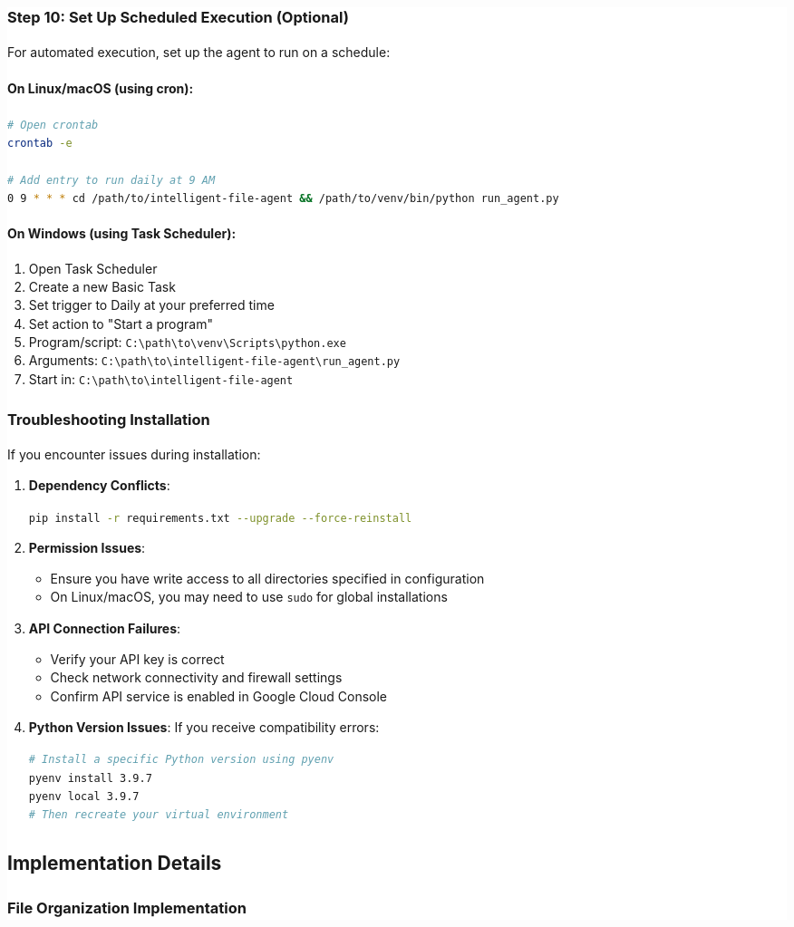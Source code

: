 ### Step 10: Set Up Scheduled Execution (Optional)

For automated execution, set up the agent to run on a schedule:

#### On Linux/macOS (using cron):

```bash
# Open crontab
crontab -e

# Add entry to run daily at 9 AM
0 9 * * * cd /path/to/intelligent-file-agent && /path/to/venv/bin/python run_agent.py
```

#### On Windows (using Task Scheduler):

1. Open Task Scheduler
2. Create a new Basic Task
3. Set trigger to Daily at your preferred time
4. Set action to "Start a program"
5. Program/script: `C:\path\to\venv\Scripts\python.exe`
6. Arguments: `C:\path\to\intelligent-file-agent\run_agent.py`
7. Start in: `C:\path\to\intelligent-file-agent`

### Troubleshooting Installation

If you encounter issues during installation:

1. **Dependency Conflicts**:
   ```bash
   pip install -r requirements.txt --upgrade --force-reinstall
   ```

2. **Permission Issues**:
   - Ensure you have write access to all directories specified in configuration
   - On Linux/macOS, you may need to use `sudo` for global installations

3. **API Connection Failures**:
   - Verify your API key is correct
   - Check network connectivity and firewall settings
   - Confirm API service is enabled in Google Cloud Console

4. **Python Version Issues**:
   If you receive compatibility errors:
   ```bash
   # Install a specific Python version using pyenv
   pyenv install 3.9.7
   pyenv local 3.9.7
   # Then recreate your virtual environment
   ```

## Implementation Details

### File Organization Implementation
